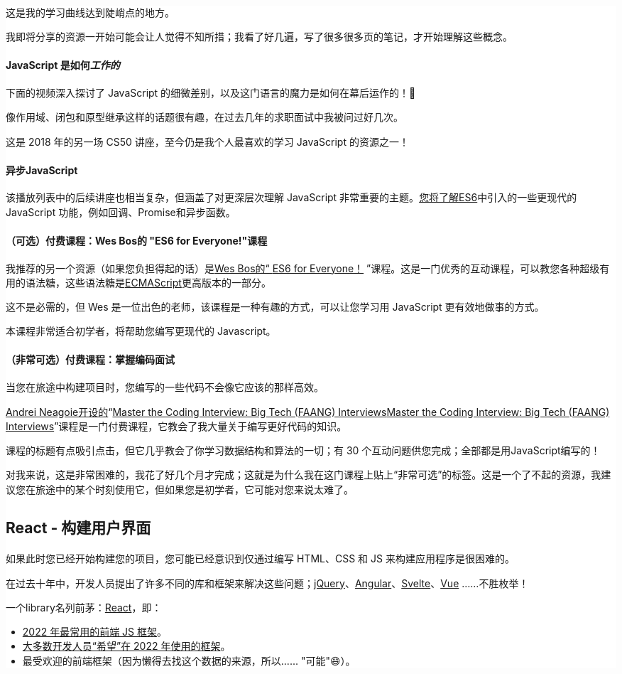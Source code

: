 这是我的学习曲线达到陡峭点的地方。

我即将分享的资源一开始可能会让人觉得不知所措；我看了好几遍，写了很多很多页的笔记，才开始理解这些概念。

#### JavaScript 是如何*工作的*

下面的视频深入探讨了 JavaScript 的细微差别，以及这门语言的魔力是如何在幕后运作的！🧙

像作用域、闭包和原型继承这样的话题很有趣，在过去几年的求职面试中我被问过好几次。

这是 2018 年的另一场 CS50 讲座，至今仍是我个人最喜欢的学习 JavaScript 的资源之一！

<iframe width="791" height="445" src="https://www.youtube.com/embed/X52b-8y2Hf4" title="Overview, JavaScript - Lecture 0 - CS50's Mobile App Development with React Native 2018" frameborder="0" allow="accelerometer; autoplay; clipboard-write; encrypted-media; gyroscope; picture-in-picture; web-share" allowfullscreen></iframe>

#### 异步JavaScript

该播放列表中的后续讲座也相当复杂，但涵盖了对更深层次理解 JavaScript 非常重要的主题。[您将了解ES6](https://www.w3schools.com/js/js_es6.asp)中引入的一些更现代的 JavaScript 功能，例如回调、Promise和异步函数。

<iframe width="791" height="445" src="https://www.youtube.com/embed/3Ay2lS6tm4M" title="JavaScript, ES6 - Lecture 1 - CS50's Mobile App Development with React Native 2018" frameborder="0" allow="accelerometer; autoplay; clipboard-write; encrypted-media; gyroscope; picture-in-picture; web-share" allowfullscreen></iframe>

#### （可选）付费课程：Wes Bos的 "ES6 for Everyone!"课程

我推荐的另一个资源（如果您负担得起的话）是[Wes Bos的“ ](https://twitter.com/wesbos)[ES6 for Everyone！](https://es6.io/) ”课程。这是一门优秀的互动课程，可以教您各种超级有用的语法糖，这些语法糖是[ECMAScript](https://en.wikipedia.org/wiki/ECMAScript)更高版本的一部分。

这不是必需的，但 Wes 是一位出色的老师，该课程是一种有趣的方式，可以让您学习用 JavaScript 更有效地做事的方式。

本课程非常适合初学者，将帮助您编写更现代的 Javascript。

#### （非常可选）付费课程：掌握编码面试

当您在旅途中构建项目时，您编写的一些代码不会像它应该的那样高效。

[Andrei Neagoie开设的](https://twitter.com/andreineagoie)“[Master the Coding Interview: Big Tech (FAANG) Interviews](https://www.udemy.com/course/master-the-coding-interview-big-tech-faang-interviews/)[Master the Coding Interview: Big Tech (FAANG) Interviews](https://www.udemy.com/course/master-the-coding-interview-big-tech-faang-interviews/)”课程是一门付费课程，它教会了我大量关于编写更好代码的知识。

课程的标题有点吸引点击，但它几乎教会了你学习数据结构和算法的一切；有 30 个互动问题供您完成；全部都是用JavaScript编写的！

对我来说，这是非常困难的，我花了好几个月才完成；这就是为什么我在这门课程上贴上“非常可选”的标签。这是一个了不起的资源，我建议您在旅途中的某个时刻使用它，但如果您是初学者，它可能对您来说太难了。

## React - 构建用户界面

如果此时您已经开始构建您的项目，您可能已经意识到仅通过编写 HTML、CSS 和 JS 来构建应用程序是很困难的。

在过去十年中，开发人员提出了许多不同的库和框架来解决这些问题；[jQuery](https://jquery.com/)、[Angular](https://angular.io/)、[Svelte](https://svelte.dev/)、[Vue](https://vuejs.org/) ……不胜枚举！

一个library名列前茅：[React](https://reactjs.org/)，即：

- [2022 年最常用的前端 JS 框架](https://survey.stackoverflow.co/2022/#web-frameworks-and-technologies)。
- [大多数开发人员“希望”在 2022 年使用的框架](https://survey.stackoverflow.co/2022/#web-frameworks-and-technologies)。
- 最受欢迎的前端框架（因为懒得去找这个数据的来源，所以...... "可能"😄）。
